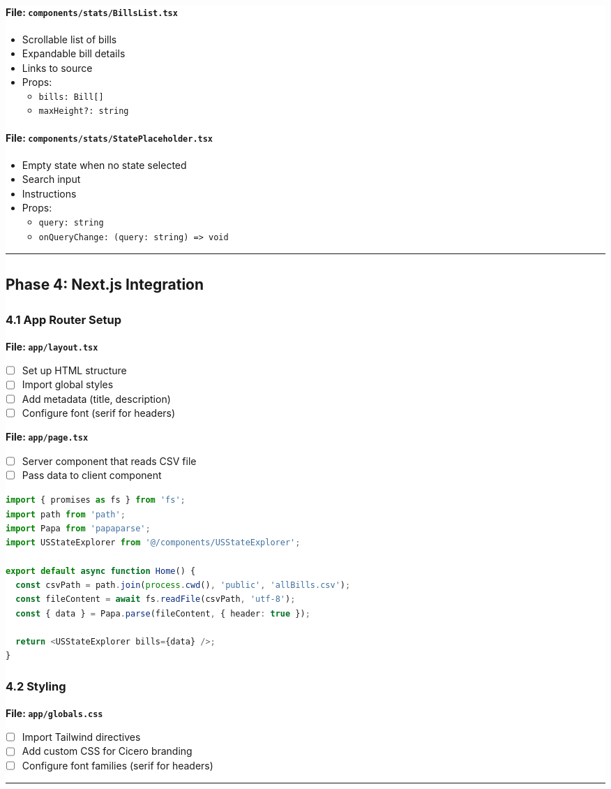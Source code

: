 #### **File: `components/stats/BillsList.tsx`**
- Scrollable list of bills
- Expandable bill details
- Links to source
- Props:
  - `bills: Bill[]`
  - `maxHeight?: string`

#### **File: `components/stats/StatePlaceholder.tsx`**
- Empty state when no state selected
- Search input
- Instructions
- Props:
  - `query: string`
  - `onQueryChange: (query: string) => void`

---

## Phase 4: Next.js Integration

### 4.1 App Router Setup
**File: `app/layout.tsx`**
- [ ] Set up HTML structure
- [ ] Import global styles
- [ ] Add metadata (title, description)
- [ ] Configure font (serif for headers)

**File: `app/page.tsx`**
- [ ] Server component that reads CSV file
- [ ] Pass data to client component
```typescript
import { promises as fs } from 'fs';
import path from 'path';
import Papa from 'papaparse';
import USStateExplorer from '@/components/USStateExplorer';

export default async function Home() {
  const csvPath = path.join(process.cwd(), 'public', 'allBills.csv');
  const fileContent = await fs.readFile(csvPath, 'utf-8');
  const { data } = Papa.parse(fileContent, { header: true });
  
  return <USStateExplorer bills={data} />;
}
```

### 4.2 Styling
**File: `app/globals.css`**
- [ ] Import Tailwind directives
- [ ] Add custom CSS for Cicero branding
- [ ] Configure font families (serif for headers)

---